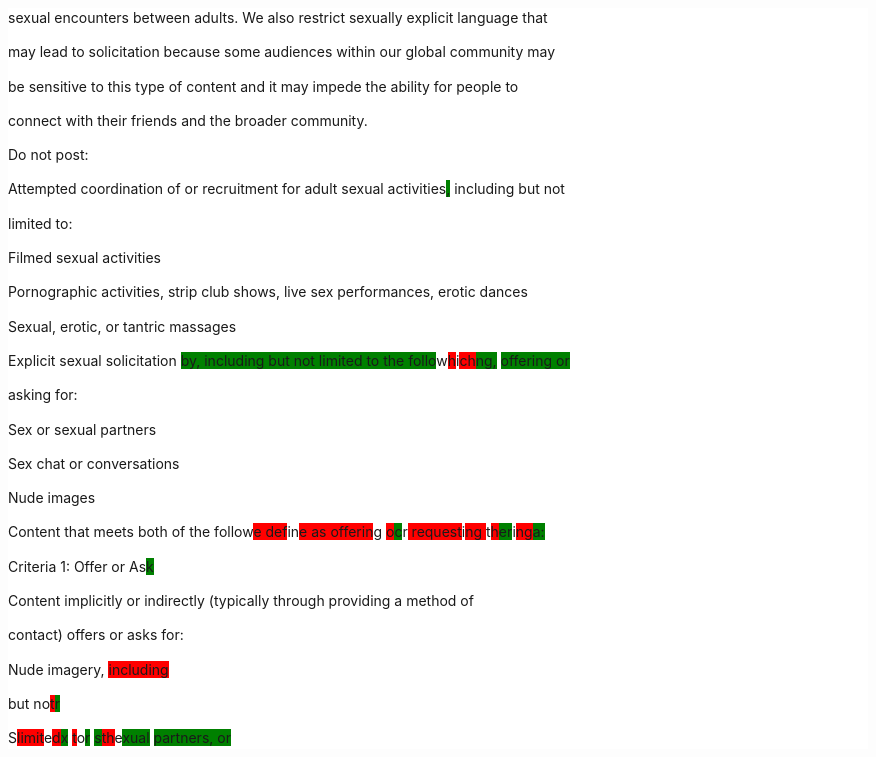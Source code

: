 sexual encounters between adults. We also restrict sexually explicit language that 

may lead to solicitation because some audiences within our global community may 

be sensitive to this type of content and it may impede the ability for people to 

connect with their friends and the broader community. 

Do not post: 

Attempted coordination of or recruitment for adult sexual activities<span style="background-color: green;">,</span> including but not 

limited to: 

<span style="background-color: red;"> 

</span>Filmed sexual activities 

Pornographic activities, strip club shows, live sex performances, erotic dances 

Sexual, erotic, or tantric massages<span style="background-color: red;"> 

</span> 

Explicit sexual solicitation <span style="background-color: green;">by, including but not limited to the follo</span>w<span style="background-color: red;">h</span>i<span style="background-color: red;">ch</span><span style="background-color: green;">ng,</span> <span style="background-color: green;">offering or 

asking for: 

Sex or sexual partners 

Sex chat or conversations 

Nude images 

Content that meets both of the follo</span>w<span style="background-color: red;">e def</span>in<span style="background-color: red;">e as offerin</span>g <span style="background-color: red;">o</span><span style="background-color: green;">c</span>r<span style="background-color: red;"> request</span>i<span style="background-color: red;">ng </span>t<span style="background-color: red;">h</span><span style="background-color: green;">er</span>i<span style="background-color: red;">ng</span><span style="background-color: green;">a: 

Criteria 1: Offer or A</span>s<span style="background-color: green;">k 

Content implicitly or indirectly (typically through providing a method of 

contact) offers or asks for: 

Nude imagery</span>, <span style="background-color: red;">including 

but n</span>o<span style="background-color: red;">t</span><span style="background-color: green;">r</span> <span style="background-color: green;">

S</span><span style="background-color: red;">limit</span>e<span style="background-color: red;">d</span><span style="background-color: green;">x</span> <span style="background-color: red;">t</span>o<span style="background-color: green;">r</span> <span style="background-color: green;">s</span><span style="background-color: red;">th</span>e<span style="background-color: green;">xual</span> <span style="background-color: green;">partners, or 
